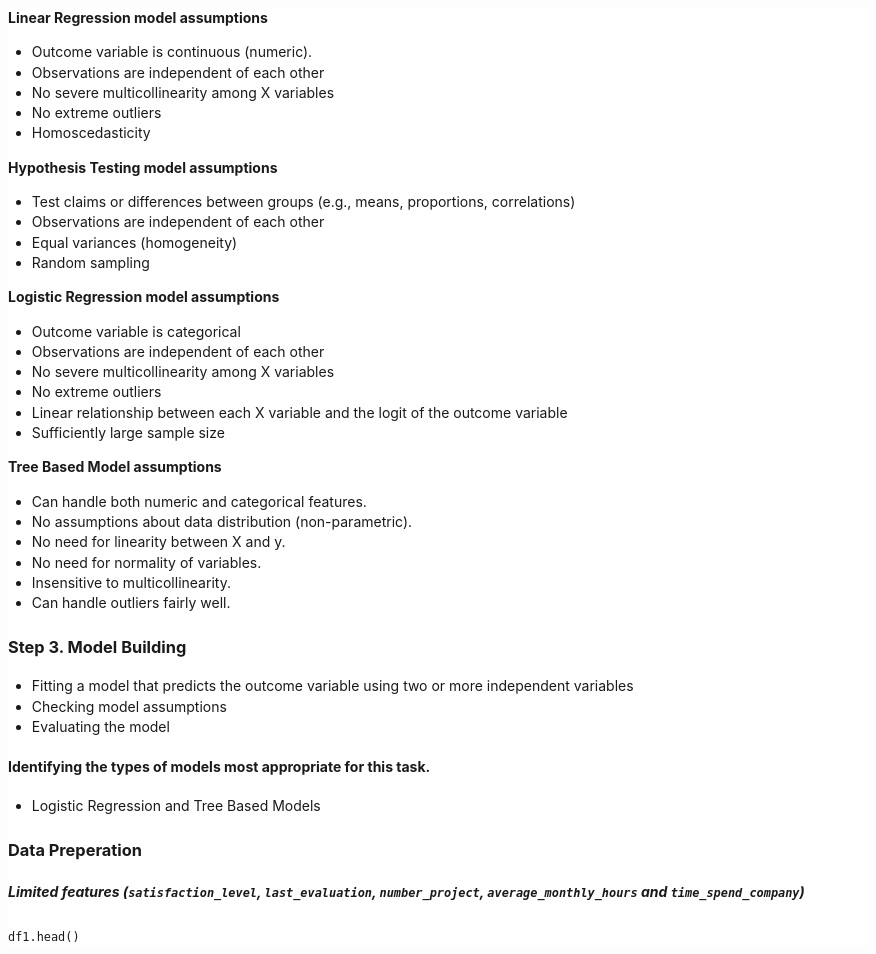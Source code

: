 **Linear Regression model assumptions**
- Outcome variable is continuous (numeric).
- Observations are independent of each other
- No severe multicollinearity among X variables
- No extreme outliers
- Homoscedasticity

**Hypothesis Testing model assumptions** 
- Test claims or differences between groups (e.g., means, proportions, correlations)
- Observations are independent of each other
- Equal variances (homogeneity)
- Random sampling

**Logistic Regression model assumptions**
- Outcome variable is categorical
- Observations are independent of each other
- No severe multicollinearity among X variables
- No extreme outliers
- Linear relationship between each X variable and the logit of the outcome variable
- Sufficiently large sample size

**Tree Based Model assumptions**
- Can handle both numeric and categorical features.
- No assumptions about data distribution (non-parametric).
- No need for linearity between X and y.
- No need for normality of variables.
- Insensitive to multicollinearity.
- Can handle outliers fairly well.


### Step 3. Model Building
- Fitting a model that predicts the outcome variable using two or more independent variables
- Checking model assumptions
- Evaluating the model

#### Identifying the types of models most appropriate for this task.

 - Logistic Regression and Tree Based Models

### Data Preperation

##### Limited features (`satisfaction_level`, `last_evaluation`, `number_project`, `average_monthly_hours` and `time_spend_company`)


```python
df1.head()
```




<div>
<style scoped>
    .dataframe tbody tr th:only-of-type {
        vertical-align: middle;
    }
